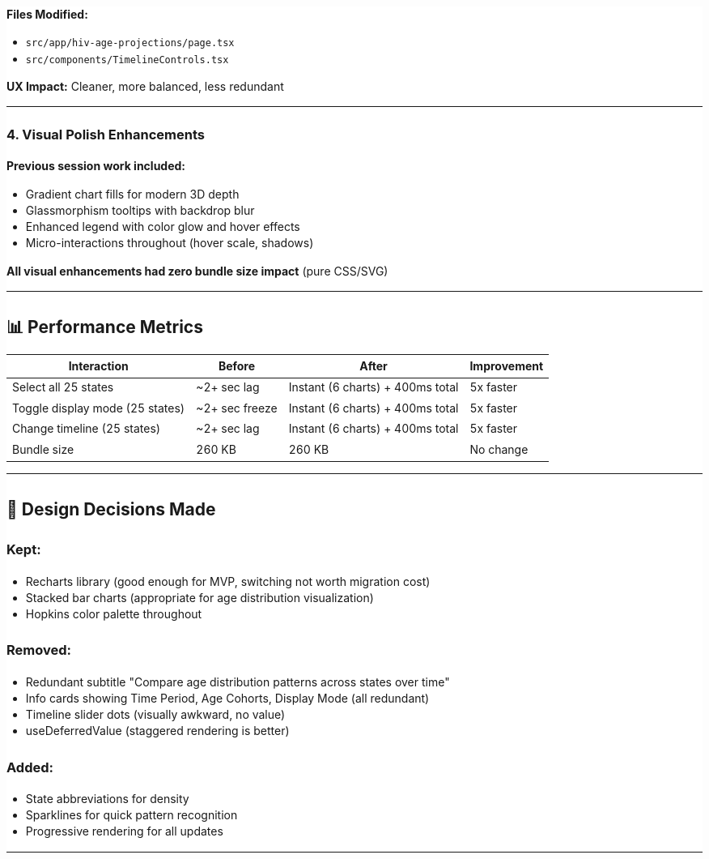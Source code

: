 **Files Modified:**
- `src/app/hiv-age-projections/page.tsx`
- `src/components/TimelineControls.tsx`

**UX Impact:** Cleaner, more balanced, less redundant

---

### **4. Visual Polish Enhancements**
**Previous session work included:**
- Gradient chart fills for modern 3D depth
- Glassmorphism tooltips with backdrop blur
- Enhanced legend with color glow and hover effects
- Micro-interactions throughout (hover scale, shadows)

**All visual enhancements had zero bundle size impact** (pure CSS/SVG)

---

## 📊 Performance Metrics

| Interaction | Before | After | Improvement |
|-------------|--------|-------|-------------|
| Select all 25 states | ~2+ sec lag | Instant (6 charts) + 400ms total | 5x faster |
| Toggle display mode (25 states) | ~2+ sec freeze | Instant (6 charts) + 400ms total | 5x faster |
| Change timeline (25 states) | ~2+ sec lag | Instant (6 charts) + 400ms total | 5x faster |
| Bundle size | 260 KB | 260 KB | No change |

---

## 🎨 Design Decisions Made

### **Kept:**
- Recharts library (good enough for MVP, switching not worth migration cost)
- Stacked bar charts (appropriate for age distribution visualization)
- Hopkins color palette throughout

### **Removed:**
- Redundant subtitle "Compare age distribution patterns across states over time"
- Info cards showing Time Period, Age Cohorts, Display Mode (all redundant)
- Timeline slider dots (visually awkward, no value)
- useDeferredValue (staggered rendering is better)

### **Added:**
- State abbreviations for density
- Sparklines for quick pattern recognition
- Progressive rendering for all updates

---
